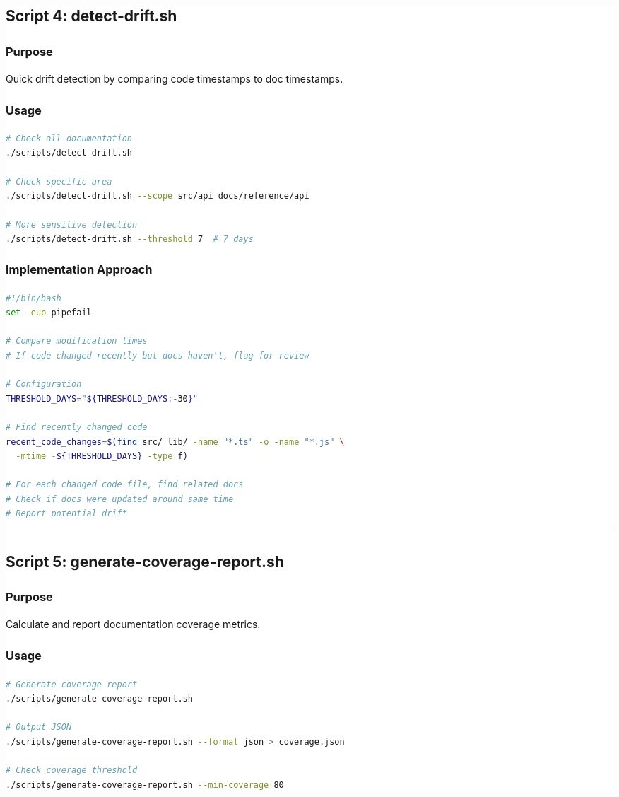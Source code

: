 
## Script 4: detect-drift.sh

### Purpose
Quick drift detection by comparing code timestamps to doc timestamps.

### Usage
```bash
# Check all documentation
./scripts/detect-drift.sh

# Check specific area
./scripts/detect-drift.sh --scope src/api docs/reference/api

# More sensitive detection
./scripts/detect-drift.sh --threshold 7  # 7 days
```

### Implementation Approach

```bash
#!/bin/bash
set -euo pipefail

# Compare modification times
# If code changed recently but docs haven't, flag for review

# Configuration
THRESHOLD_DAYS="${THRESHOLD_DAYS:-30}"

# Find recently changed code
recent_code_changes=$(find src/ lib/ -name "*.ts" -o -name "*.js" \
  -mtime -${THRESHOLD_DAYS} -type f)

# For each changed code file, find related docs
# Check if docs were updated around same time
# Report potential drift
```

---

## Script 5: generate-coverage-report.sh

### Purpose
Calculate and report documentation coverage metrics.

### Usage
```bash
# Generate coverage report
./scripts/generate-coverage-report.sh

# Output JSON
./scripts/generate-coverage-report.sh --format json > coverage.json

# Check coverage threshold
./scripts/generate-coverage-report.sh --min-coverage 80
```
